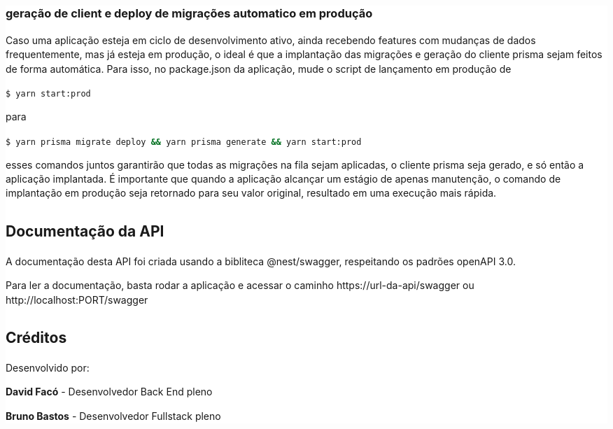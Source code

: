 
### geração de client e deploy de migrações automatico em produção
Caso uma aplicação esteja em ciclo de desenvolvimento ativo, ainda recebendo features com mudanças de dados frequentemente, mas já esteja em produção, o ideal é que a implantação das migrações e geração do cliente prisma sejam feitos de forma automática. Para isso, no package.json da aplicação, mude o script de lançamento em produção de 
```bash
$ yarn start:prod
```
para
```bash
$ yarn prisma migrate deploy && yarn prisma generate && yarn start:prod 
```
esses comandos juntos garantirão que todas as migrações na fila sejam aplicadas, o cliente prisma seja gerado, e só então a aplicação implantada. 
É importante que quando a aplicação alcançar um estágio de apenas manutenção, o comando de implantação em produção seja retornado para seu valor original, resultado em uma execução mais rápida.


## Documentação da API
A documentação desta API foi criada usando a bibliteca @nest/swagger, respeitando os padrões openAPI 3.0.

Para ler a documentação, basta rodar a aplicação e acessar o caminho
https://url-da-api/swagger
ou
http://localhost:PORT/swagger

## Créditos
Desenvolvido por:

**David Facó** - Desenvolvedor Back End pleno

**Bruno Bastos** - Desenvolvedor Fullstack pleno
